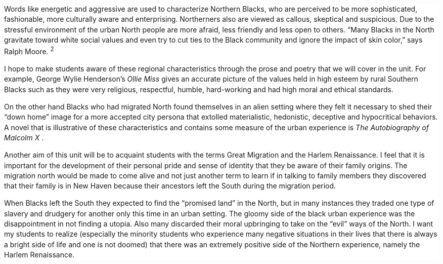 Words like energetic and aggressive are used to characterize Northern Blacks, who are perceived to be more sophisticated, fashionable, more culturally aware and enterprising. Northerners also are viewed as callous, skeptical and suspicious. Due to the stressful environment of the urban North people are more afraid, less friendly and less open to others. “Many Blacks in the North gravitate toward white social values and even try to cut ties to the Black community and ignore the impact of skin color,” says Ralph Moore.
<sup>
2
</sup>
</p>
<p>
I hope to make students aware of these regional characteristics through the prose and poetry that we will cover in the unit. For example, George Wylie Henderson’s
<i>
Ollie
</i>
<i>
Miss
</i>
gives an accurate picture of the values held in high esteem by rural Southern Blacks such as they were very religious, respectful, humble, hard-working and had high moral and ethical standards.
</p>
<p>
On the other hand Blacks who had migrated North found themselves in an alien setting where they felt it necessary to shed their “down home” image for a more accepted city persona that extolled materialistic, hedonistic, deceptive and hypocritical behaviors. A novel that is illustrative of these characteristics and contains some measure of the urban experience is
<i>
The
</i>
<i>
Autobiography
</i>
<i>
of
</i>
<i>
Malcolm
</i>
<i>
X
</i>
.
</p>
<p>
Another aim of this unit will be to acquaint students with the terms Great Migration and the Harlem Renaissance. I feel that it is important for the development of their personal pride and sense of identity that they be aware of their family origins. The migration north would be made to come alive and not just another term to learn if in talking to family members they discovered that their family is in New Haven because their ancestors left the South during the migration period.
</p>
<p>
When Blacks left the South they expected to find the “promised land” in the North, but in many instances they traded one type of slavery and drudgery for another only this time in an urban setting. The gloomy side of the black urban experience was the disappointment in not finding a utopia. Also many discarded their moral upbringing to take on the “evil” ways of the North. I want my students to realize (especially the minority students who experience many negative situations in their lives that there is always a bright side of life and one is not doomed) that there was an extremely positive side of the Northern experience, namely the Harlem Renaissance.
</p>
<p>